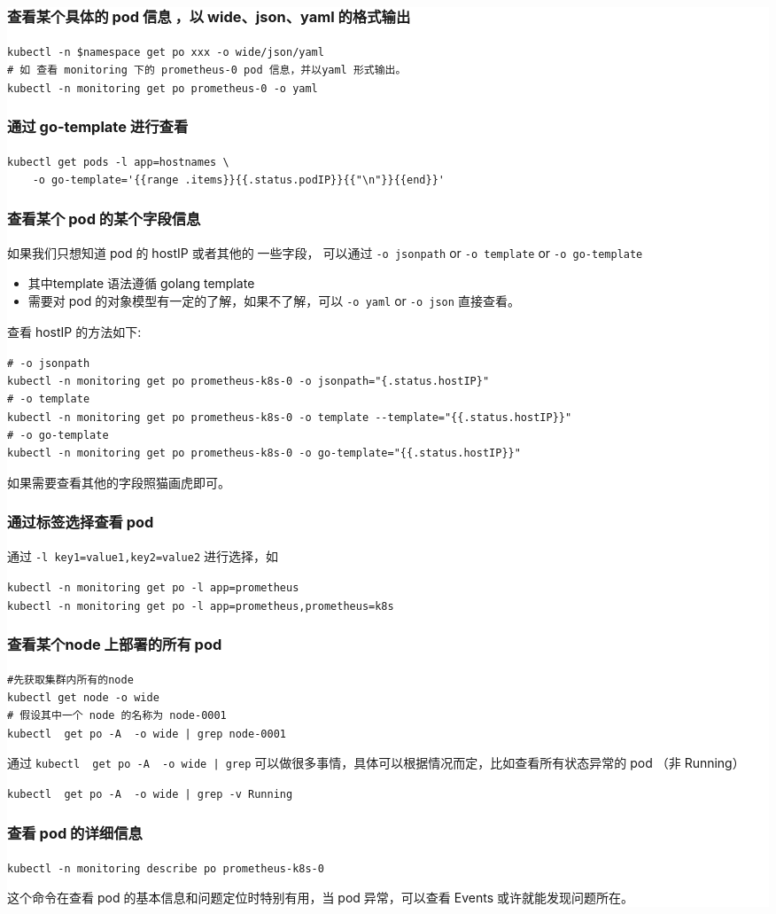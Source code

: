 ### 查看某个具体的 pod 信息 ，以 wide、json、yaml 的格式输出
```shell script
kubectl -n $namespace get po xxx -o wide/json/yaml
# 如 查看 monitoring 下的 prometheus-0 pod 信息，并以yaml 形式输出。
kubectl -n monitoring get po prometheus-0 -o yaml
```

### 通过 go-template 进行查看
```shell script
kubectl get pods -l app=hostnames \
    -o go-template='{{range .items}}{{.status.podIP}}{{"\n"}}{{end}}'
```

### 查看某个 pod 的某个字段信息
如果我们只想知道 pod 的 hostIP 或者其他的 一些字段， 可以通过 `-o jsonpath` or `-o template` or `-o go-template`

- 其中template 语法遵循 golang template
- 需要对 pod 的对象模型有一定的了解，如果不了解，可以 `-o yaml` or `-o json` 直接查看。

查看 hostIP 的方法如下: 
```shell script
# -o jsonpath
kubectl -n monitoring get po prometheus-k8s-0 -o jsonpath="{.status.hostIP}" 
# -o template
kubectl -n monitoring get po prometheus-k8s-0 -o template --template="{{.status.hostIP}}"
# -o go-template
kubectl -n monitoring get po prometheus-k8s-0 -o go-template="{{.status.hostIP}}" 
```

如果需要查看其他的字段照猫画虎即可。

### 通过标签选择查看 pod
通过 `-l key1=value1,key2=value2` 进行选择，如
```shell script
kubectl -n monitoring get po -l app=prometheus
kubectl -n monitoring get po -l app=prometheus,prometheus=k8s
```

### 查看某个node 上部署的所有 pod
```shell script
#先获取集群内所有的node
kubectl get node -o wide
# 假设其中一个 node 的名称为 node-0001
kubectl  get po -A  -o wide | grep node-0001
```

通过 `kubectl  get po -A  -o wide | grep` 可以做很多事情，具体可以根据情况而定，比如查看所有状态异常的 pod （非 Running）
```shell script
kubectl  get po -A  -o wide | grep -v Running 
```

### 查看 pod 的详细信息
```shell script
kubectl -n monitoring describe po prometheus-k8s-0 
```
这个命令在查看 pod 的基本信息和问题定位时特别有用，当 pod 异常，可以查看 Events 或许就能发现问题所在。
